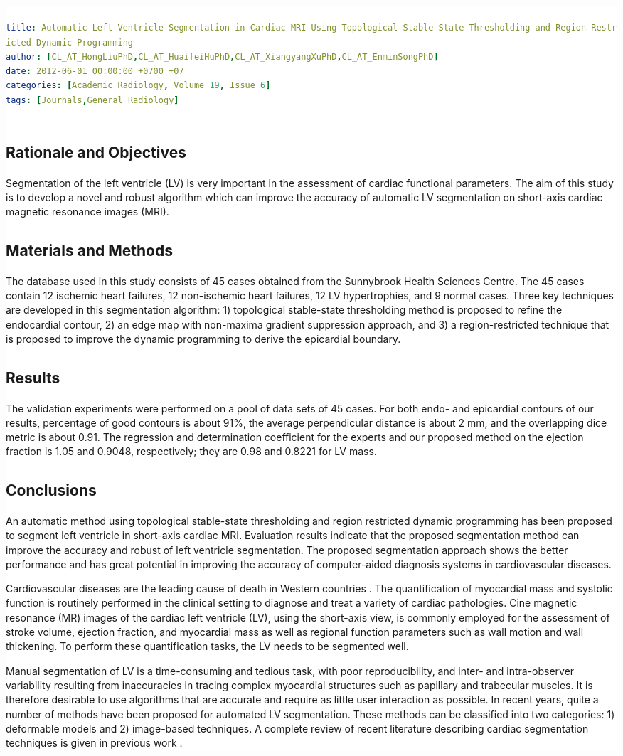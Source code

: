 ```yaml
---
title: Automatic Left Ventricle Segmentation in Cardiac MRI Using Topological Stable-State Thresholding and Region Restricted Dynamic Programming
author: [CL_AT_HongLiuPhD,CL_AT_HuaifeiHuPhD,CL_AT_XiangyangXuPhD,CL_AT_EnminSongPhD]
date: 2012-06-01 00:00:00 +0700 +07
categories: [Academic Radiology, Volume 19, Issue 6]
tags: [Journals,General Radiology]
---
```

## Rationale and Objectives

Segmentation of the left ventricle (LV) is very important in the assessment of cardiac functional parameters. The aim of this study is to develop a novel and robust algorithm which can improve the accuracy of automatic LV segmentation on short-axis cardiac magnetic resonance images (MRI).

## Materials and Methods

The database used in this study consists of 45 cases obtained from the Sunnybrook Health Sciences Centre. The 45 cases contain 12 ischemic heart failures, 12 non-ischemic heart failures, 12 LV hypertrophies, and 9 normal cases. Three key techniques are developed in this segmentation algorithm: 1) topological stable-state thresholding method is proposed to refine the endocardial contour, 2) an edge map with non-maxima gradient suppression approach, and 3) a region-restricted technique that is proposed to improve the dynamic programming to derive the epicardial boundary.

## Results

The validation experiments were performed on a pool of data sets of 45 cases. For both endo- and epicardial contours of our results, percentage of good contours is about 91%, the average perpendicular distance is about 2 mm, and the overlapping dice metric is about 0.91. The regression and determination coefficient for the experts and our proposed method on the ejection fraction is 1.05 and 0.9048, respectively; they are 0.98 and 0.8221 for LV mass.

## Conclusions

An automatic method using topological stable-state thresholding and region restricted dynamic programming has been proposed to segment left ventricle in short-axis cardiac MRI. Evaluation results indicate that the proposed segmentation method can improve the accuracy and robust of left ventricle segmentation. The proposed segmentation approach shows the better performance and has great potential in improving the accuracy of computer-aided diagnosis systems in cardiovascular diseases.

Cardiovascular diseases are the leading cause of death in Western countries . The quantification of myocardial mass and systolic function is routinely performed in the clinical setting to diagnose and treat a variety of cardiac pathologies. Cine magnetic resonance (MR) images of the cardiac left ventricle (LV), using the short-axis view, is commonly employed for the assessment of stroke volume, ejection fraction, and myocardial mass as well as regional function parameters such as wall motion and wall thickening. To perform these quantification tasks, the LV needs to be segmented well.

Manual segmentation of LV is a time-consuming and tedious task, with poor reproducibility, and inter- and intra-observer variability resulting from inaccuracies in tracing complex myocardial structures such as papillary and trabecular muscles. It is therefore desirable to use algorithms that are accurate and require as little user interaction as possible. In recent years, quite a number of methods have been proposed for automated LV segmentation. These methods can be classified into two categories: 1) deformable models and 2) image-based techniques. A complete review of recent literature describing cardiac segmentation techniques is given in previous work .

